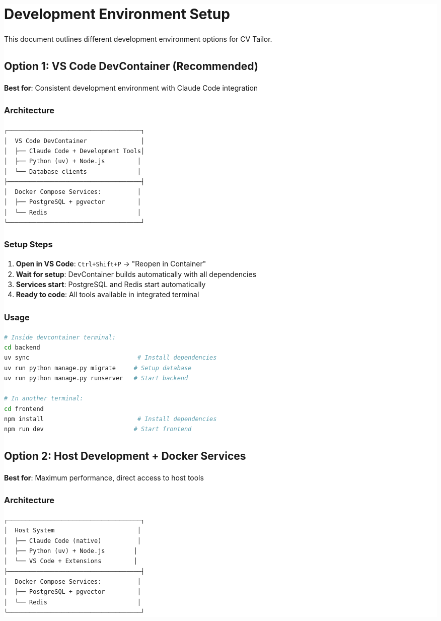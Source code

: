 # Development Environment Setup

This document outlines different development environment options for CV Tailor.

## Option 1: VS Code DevContainer (Recommended)

**Best for**: Consistent development environment with Claude Code integration

### Architecture
```
┌─────────────────────────────────────┐
│  VS Code DevContainer               │
│  ├── Claude Code + Development Tools│
│  ├── Python (uv) + Node.js         │
│  └── Database clients              │
├─────────────────────────────────────┤
│  Docker Compose Services:          │
│  ├── PostgreSQL + pgvector         │
│  └── Redis                         │
└─────────────────────────────────────┘
```

### Setup Steps
1. **Open in VS Code**: `Ctrl+Shift+P` → "Reopen in Container"
2. **Wait for setup**: DevContainer builds automatically with all dependencies
3. **Services start**: PostgreSQL and Redis start automatically
4. **Ready to code**: All tools available in integrated terminal

### Usage
```bash
# Inside devcontainer terminal:
cd backend
uv sync                              # Install dependencies
uv run python manage.py migrate     # Setup database
uv run python manage.py runserver   # Start backend

# In another terminal:
cd frontend
npm install                          # Install dependencies
npm run dev                         # Start frontend
```

## Option 2: Host Development + Docker Services

**Best for**: Maximum performance, direct access to host tools

### Architecture
```
┌─────────────────────────────────────┐
│  Host System                       │
│  ├── Claude Code (native)          │
│  ├── Python (uv) + Node.js        │
│  └── VS Code + Extensions         │
├─────────────────────────────────────┤
│  Docker Compose Services:          │
│  ├── PostgreSQL + pgvector         │
│  └── Redis                         │
└─────────────────────────────────────┘
```
